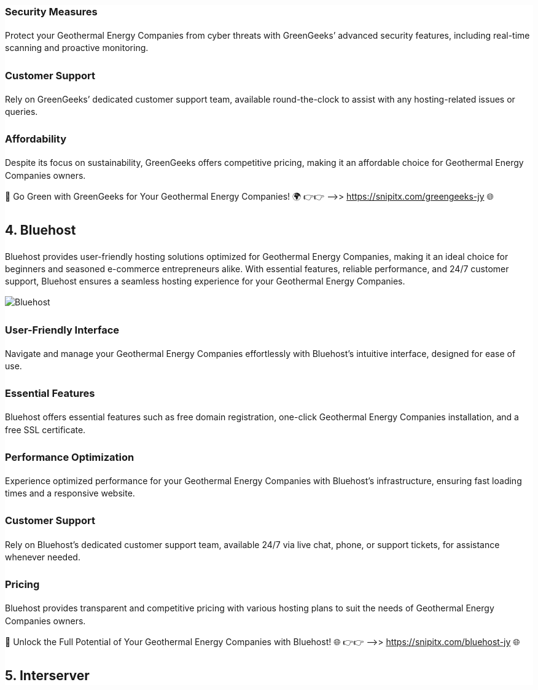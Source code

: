### Security Measures
Protect your Geothermal Energy Companies from cyber threats with GreenGeeks’ advanced security features, including real-time scanning and proactive monitoring.

### Customer Support
Rely on GreenGeeks’ dedicated customer support team, available round-the-clock to assist with any hosting-related issues or queries.

### Affordability
Despite its focus on sustainability, GreenGeeks offers competitive pricing, making it an affordable choice for Geothermal Energy Companies owners.

🌿 Go Green with GreenGeeks for Your Geothermal Energy Companies! 🌍
👉👉 -->> https://snipitx.com/greengeeks-jy 🌐

## 4. Bluehost

Bluehost provides user-friendly hosting solutions optimized for Geothermal Energy Companies, making it an ideal choice for beginners and seasoned e-commerce entrepreneurs alike. With essential features, reliable performance, and 24/7 customer support, Bluehost ensures a seamless hosting experience for your Geothermal Energy Companies.

![Bluehost](https://i.imgur.com/PasFF9E.jpeg "Bluehost Hosting")

### User-Friendly Interface
Navigate and manage your Geothermal Energy Companies effortlessly with Bluehost’s intuitive interface, designed for ease of use.

### Essential Features
Bluehost offers essential features such as free domain registration, one-click Geothermal Energy Companies installation, and a free SSL certificate.

### Performance Optimization
Experience optimized performance for your Geothermal Energy Companies with Bluehost’s infrastructure, ensuring fast loading times and a responsive website.

### Customer Support
Rely on Bluehost’s dedicated customer support team, available 24/7 via live chat, phone, or support tickets, for assistance whenever needed.

### Pricing
Bluehost provides transparent and competitive pricing with various hosting plans to suit the needs of Geothermal Energy Companies owners.

🚀 Unlock the Full Potential of Your Geothermal Energy Companies with Bluehost! 🌐
👉👉 -->> https://snipitx.com/bluehost-jy 🌐

## 5. Interserver
